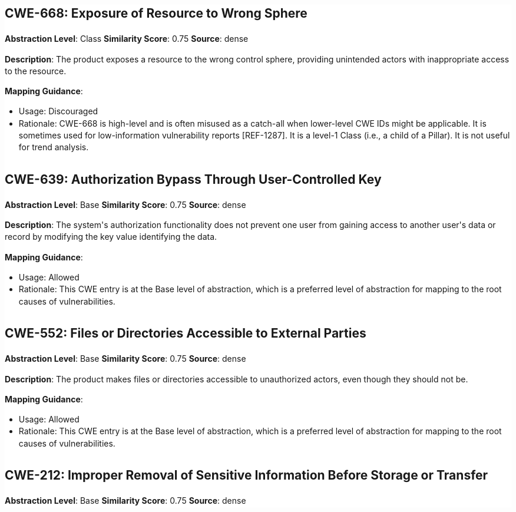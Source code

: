 

## CWE-668: Exposure of Resource to Wrong Sphere
**Abstraction Level**: Class
**Similarity Score**: 0.75
**Source**: dense

**Description**:
The product exposes a resource to the wrong control sphere, providing unintended actors with inappropriate access to the resource.

**Mapping Guidance**:
- Usage: Discouraged
- Rationale: CWE-668 is high-level and is often misused as a catch-all when lower-level CWE IDs might be applicable. It is sometimes used for low-information vulnerability reports [REF-1287]. It is a level-1 Class (i.e., a child of a Pillar). It is not useful for trend analysis.



## CWE-639: Authorization Bypass Through User-Controlled Key
**Abstraction Level**: Base
**Similarity Score**: 0.75
**Source**: dense

**Description**:
The system's authorization functionality does not prevent one user from gaining access to another user's data or record by modifying the key value identifying the data.

**Mapping Guidance**:
- Usage: Allowed
- Rationale: This CWE entry is at the Base level of abstraction, which is a preferred level of abstraction for mapping to the root causes of vulnerabilities.



## CWE-552: Files or Directories Accessible to External Parties
**Abstraction Level**: Base
**Similarity Score**: 0.75
**Source**: dense

**Description**:
The product makes files or directories accessible to unauthorized actors, even though they should not be.

**Mapping Guidance**:
- Usage: Allowed
- Rationale: This CWE entry is at the Base level of abstraction, which is a preferred level of abstraction for mapping to the root causes of vulnerabilities.



## CWE-212: Improper Removal of Sensitive Information Before Storage or Transfer
**Abstraction Level**: Base
**Similarity Score**: 0.75
**Source**: dense
